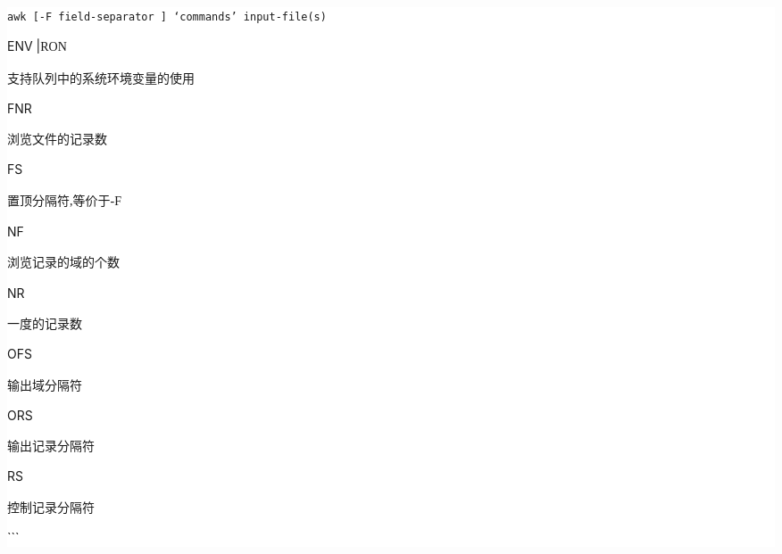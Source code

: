 ```awk [-F field-separator ] ‘commands’ input-file(s)```  
<p>ENV&nbsp;|<span style="font-family:Times New Roman">RON</span></p>
</td>
<td valign="top">
<p>支持队列中的系统环境变量的使用</p>
</td>
</tr>
<tr>
<td valign="top">
<p>FNR</p>
</td>
<td valign="top">
<p>浏览文件的记录数</p>
</td>
</tr>
<tr>
<td valign="top">
<p>FS</p>
</td>
<td valign="top">
<p>置顶分隔符<span style="font-family:Times New Roman">,</span><span style="font-family:宋体">等价于</span><span style="font-family:Times New Roman">-F</span></p>
</td>
</tr>
<tr>
<td valign="top">
<p>NF</p>
</td>
<td valign="top">
<p>浏览记录的域的个数</p>
</td>
</tr>
<tr>
<td valign="top">
<p>NR</p>
</td>
<td valign="top">
<p>一度的记录数</p>
</td>
</tr>
<tr>
<td valign="top">
<p>OFS</p>
</td>
<td valign="top">
<p>输出域分隔符</p>
</td>
</tr>
<tr>
<td valign="top">
<p>ORS</p>
</td>
<td valign="top">
<p>输出记录分隔符</p>
</td>
</tr>
<tr>
<td valign="top">
<p>RS</p>
</td>
<td valign="top">
<p>控制记录分隔符</p>
</td>
</tr>
```